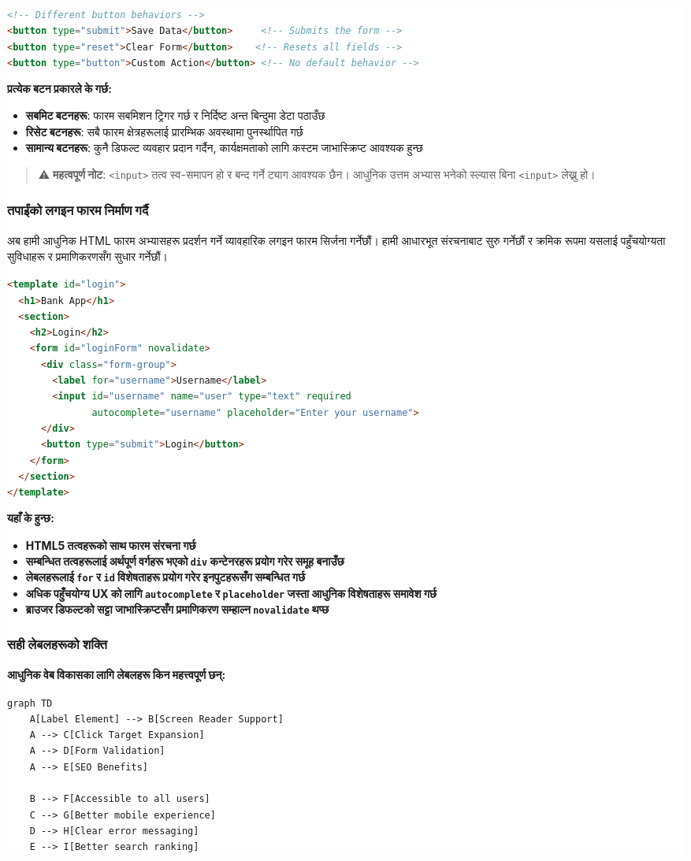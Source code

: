 ```html
<!-- Different button behaviors -->
<button type="submit">Save Data</button>     <!-- Submits the form -->
<button type="reset">Clear Form</button>    <!-- Resets all fields -->
<button type="button">Custom Action</button> <!-- No default behavior -->
```

**प्रत्येक बटन प्रकारले के गर्छ:**
- **सबमिट बटनहरू**: फारम सबमिशन ट्रिगर गर्छ र निर्दिष्ट अन्त बिन्दुमा डेटा पठाउँछ
- **रिसेट बटनहरू**: सबै फारम क्षेत्रहरूलाई प्रारम्भिक अवस्थामा पुनर्स्थापित गर्छ
- **सामान्य बटनहरू**: कुनै डिफल्ट व्यवहार प्रदान गर्दैन, कार्यक्षमताको लागि कस्टम जाभास्क्रिप्ट आवश्यक हुन्छ

> ⚠️ **महत्वपूर्ण नोट**: `<input>` तत्व स्व-समापन हो र बन्द गर्ने ट्याग आवश्यक छैन। आधुनिक उत्तम अभ्यास भनेको स्ल्यास बिना `<input>` लेख्नु हो।

### तपाईंको लगइन फारम निर्माण गर्दै

अब हामी आधुनिक HTML फारम अभ्यासहरू प्रदर्शन गर्ने व्यावहारिक लगइन फारम सिर्जना गर्नेछौं। हामी आधारभूत संरचनाबाट सुरु गर्नेछौं र क्रमिक रूपमा यसलाई पहुँचयोग्यता सुविधाहरू र प्रमाणिकरणसँग सुधार गर्नेछौं।

```html
<template id="login">
  <h1>Bank App</h1>
  <section>
    <h2>Login</h2>
    <form id="loginForm" novalidate>
      <div class="form-group">
        <label for="username">Username</label>
        <input id="username" name="user" type="text" required 
               autocomplete="username" placeholder="Enter your username">
      </div>
      <button type="submit">Login</button>
    </form>
  </section>
</template>
```

**यहाँ के हुन्छ:**
- **HTML5 तत्वहरूको साथ फारम संरचना गर्छ**
- **सम्बन्धित तत्वहरूलाई अर्थपूर्ण वर्गहरू भएको `div` कन्टेनरहरू प्रयोग गरेर समूह बनाउँछ**
- **लेबलहरूलाई `for` र `id` विशेषताहरू प्रयोग गरेर इनपुटहरूसँग सम्बन्धित गर्छ**
- **अधिक पहुँचयोग्य UX को लागि `autocomplete` र `placeholder` जस्ता आधुनिक विशेषताहरू समावेश गर्छ**
- **ब्राउजर डिफल्टको सट्टा जाभास्क्रिप्टसँग प्रमाणिकरण सम्हाल्न `novalidate` थप्छ**

### सही लेबलहरूको शक्ति

**आधुनिक वेब विकासका लागि लेबलहरू किन महत्त्वपूर्ण छन्:**

```mermaid
graph TD
    A[Label Element] --> B[Screen Reader Support]
    A --> C[Click Target Expansion]
    A --> D[Form Validation]
    A --> E[SEO Benefits]
    
    B --> F[Accessible to all users]
    C --> G[Better mobile experience]
    D --> H[Clear error messaging]
    E --> I[Better search ranking]
```
